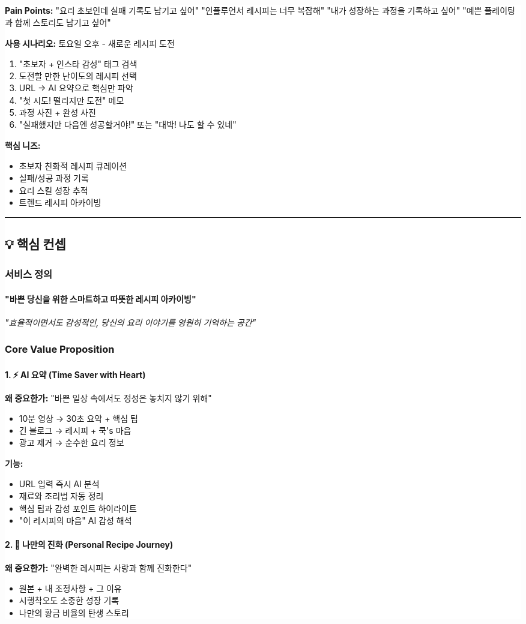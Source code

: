 **Pain Points:**
"요리 초보인데 실패 기록도 남기고 싶어"
"인플루언서 레시피는 너무 복잡해"
"내가 성장하는 과정을 기록하고 싶어"
"예쁜 플레이팅과 함께 스토리도 남기고 싶어"

**사용 시나리오:**
토요일 오후 - 새로운 레시피 도전
1. "초보자 + 인스타 감성" 태그 검색
2. 도전할 만한 난이도의 레시피 선택
3. URL → AI 요약으로 핵심만 파악
4. "첫 시도! 떨리지만 도전" 메모
5. 과정 사진 + 완성 사진
6. "실패했지만 다음엔 성공할거야!" 또는 "대박! 나도 할 수 있네"

**핵심 니즈:**
- 초보자 친화적 레시피 큐레이션
- 실패/성공 과정 기록
- 요리 스킬 성장 추적
- 트렌드 레시피 아카이빙

---
## 💡 핵심 컨셉

### 서비스 정의

#### "바쁜 당신을 위한 스마트하고 따뜻한 레시피 아카이빙"
*"효율적이면서도 감성적인, 당신의 요리 이야기를 영원히 기억하는 공간"*

### Core Value Proposition

#### 1. ⚡ AI 요약 (Time Saver with Heart)

**왜 중요한가:**
"바쁜 일상 속에서도 정성은 놓치지 않기 위해"
- 10분 영상 → 30초 요약 + 핵심 팁
- 긴 블로그 → 레시피 + 쿡's 마음
- 광고 제거 → 순수한 요리 정보

**기능:**
- URL 입력 즉시 AI 분석
- 재료와 조리법 자동 정리
- 핵심 팁과 감성 포인트 하이라이트
- "이 레시피의 마음" AI 감성 해석

#### 2. 📝 나만의 진화 (Personal Recipe Journey)

**왜 중요한가:**
"완벽한 레시피는 사랑과 함께 진화한다"
- 원본 + 내 조정사항 + 그 이유
- 시행착오도 소중한 성장 기록
- 나만의 황금 비율의 탄생 스토리
